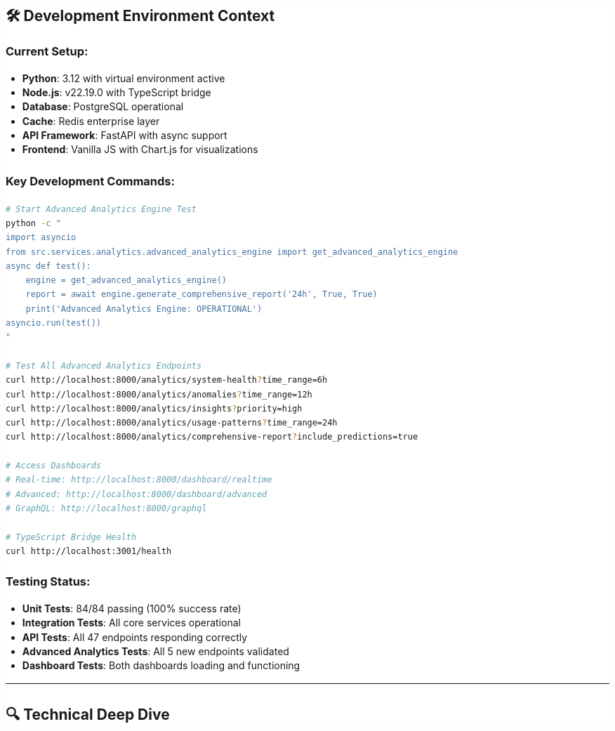 
## 🛠️ Development Environment Context

### **Current Setup**:
- **Python**: 3.12 with virtual environment active
- **Node.js**: v22.19.0 with TypeScript bridge
- **Database**: PostgreSQL operational
- **Cache**: Redis enterprise layer
- **API Framework**: FastAPI with async support
- **Frontend**: Vanilla JS with Chart.js for visualizations

### **Key Development Commands**:
```bash
# Start Advanced Analytics Engine Test
python -c "
import asyncio
from src.services.analytics.advanced_analytics_engine import get_advanced_analytics_engine
async def test():
    engine = get_advanced_analytics_engine()
    report = await engine.generate_comprehensive_report('24h', True, True)
    print('Advanced Analytics Engine: OPERATIONAL')
asyncio.run(test())
"

# Test All Advanced Analytics Endpoints
curl http://localhost:8000/analytics/system-health?time_range=6h
curl http://localhost:8000/analytics/anomalies?time_range=12h
curl http://localhost:8000/analytics/insights?priority=high
curl http://localhost:8000/analytics/usage-patterns?time_range=24h
curl http://localhost:8000/analytics/comprehensive-report?include_predictions=true

# Access Dashboards
# Real-time: http://localhost:8000/dashboard/realtime
# Advanced: http://localhost:8000/dashboard/advanced
# GraphQL: http://localhost:8000/graphql

# TypeScript Bridge Health
curl http://localhost:3001/health
```

### **Testing Status**:
- **Unit Tests**: 84/84 passing (100% success rate)
- **Integration Tests**: All core services operational
- **API Tests**: All 47 endpoints responding correctly
- **Advanced Analytics Tests**: All 5 new endpoints validated
- **Dashboard Tests**: Both dashboards loading and functioning

---

## 🔍 Technical Deep Dive
